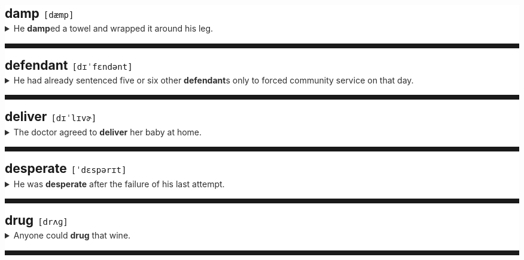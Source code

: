 
<div style="display: flex;align-items: baseline;">
    <h2 style="margin-bottom: 0;margin-top: 0">damp</h2>
    <p style="padding:0 .5em; margin: 0;font-family: monospace;">[dæmp]</p>
    <p class="interpretation_48864" style="display:none ;padding:0 .5em; margin: 0; white-space: nowrap;overflow: hidden;text-overflow: ellipsis;">adj. 潮湿的
n. 潮湿
v. 使潮湿</p>
</div>
<details class="details_48864"><summary style="color: #303030;">He <strong>damp</strong>ed a towel and wrapped it around his leg.</summary></details>
<hr style="padding-bottom: 0.5em;" />


<div style="display: flex;align-items: baseline;">
    <h2 style="margin-bottom: 0;margin-top: 0">defendant</h2>
    <p style="padding:0 .5em; margin: 0;font-family: monospace;">[dɪˈfɛndənt]</p>
    <p class="interpretation_48864" style="display:none ;padding:0 .5em; margin: 0; white-space: nowrap;overflow: hidden;text-overflow: ellipsis;">n. 被告人；被诉方
adj. 被告的；辩护的</p>
</div>
<details class="details_48864"><summary style="color: #303030;">He had already sentenced five or six other <strong>defendant</strong>s only to forced community service on that day.</summary></details>
<hr style="padding-bottom: 0.5em;" />


<div style="display: flex;align-items: baseline;">
    <h2 style="margin-bottom: 0;margin-top: 0">deliver</h2>
    <p style="padding:0 .5em; margin: 0;font-family: monospace;">[dɪˈlɪvɚ]</p>
    <p class="interpretation_48864" style="display:none ;padding:0 .5em; margin: 0; white-space: nowrap;overflow: hidden;text-overflow: ellipsis;">v. 交付；递送；为…接生；发表；陈述；予以</p>
</div>
<details class="details_48864"><summary style="color: #303030;">The doctor agreed to <strong>deliver</strong> her baby at home.</summary></details>
<hr style="padding-bottom: 0.5em;" />


<div style="display: flex;align-items: baseline;">
    <h2 style="margin-bottom: 0;margin-top: 0">desperate</h2>
    <p style="padding:0 .5em; margin: 0;font-family: monospace;">[ˈdɛspərɪt]</p>
    <p class="interpretation_48864" style="display:none ;padding:0 .5em; margin: 0; white-space: nowrap;overflow: hidden;text-overflow: ellipsis;">adj. 绝望的；不顾一切的；拼死的；极度渴望的</p>
</div>
<details class="details_48864"><summary style="color: #303030;">He was <strong>desperate</strong> after the failure of his last attempt.</summary></details>
<hr style="padding-bottom: 0.5em;" />


<div style="display: flex;align-items: baseline;">
    <h2 style="margin-bottom: 0;margin-top: 0">drug</h2>
    <p style="padding:0 .5em; margin: 0;font-family: monospace;">[drʌɡ]</p>
    <p class="interpretation_48864" style="display:none ;padding:0 .5em; margin: 0; white-space: nowrap;overflow: hidden;text-overflow: ellipsis;">n. 药物；毒品
v. 使服麻醉药；使服毒品</p>
</div>
<details class="details_48864"><summary style="color: #303030;">Anyone could <strong>drug</strong> that wine.</summary></details>
<hr style="padding-bottom: 0.5em;" />
